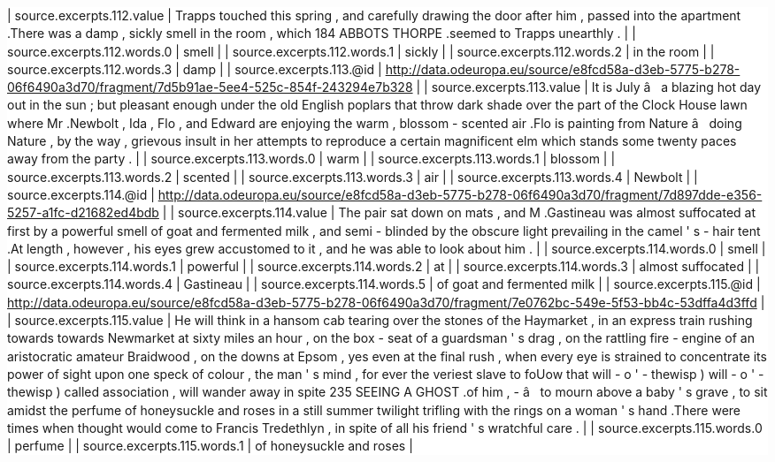 | source.excerpts.112.value | Trapps touched this spring , and carefully drawing the door after him , passed into the apartment .There was a damp , sickly smell in the room , which 184 ABBOTS THORPE .seemed to Trapps unearthly . |
| source.excerpts.112.words.0 | smell |
| source.excerpts.112.words.1 | sickly |
| source.excerpts.112.words.2 | in the room |
| source.excerpts.112.words.3 | damp |
| source.excerpts.113.@id | http://data.odeuropa.eu/source/e8fcd58a-d3eb-5775-b278-06f6490a3d70/fragment/7d5b91ae-5ee4-525c-854f-243294e7b328 |
| source.excerpts.113.value | It is July â   a blazing hot day out in the sun ; but pleasant enough under the old English poplars that throw dark shade over the part of the Clock House lawn where Mr .Newbolt , Ida , Flo , and Edward are enjoying the warm , blossom - scented air .Flo is painting from Nature â   doing Nature , by the way , grievous insult in her attempts to reproduce a certain magnificent elm which stands some twenty paces away from the party . |
| source.excerpts.113.words.0 | warm |
| source.excerpts.113.words.1 | blossom |
| source.excerpts.113.words.2 | scented |
| source.excerpts.113.words.3 | air |
| source.excerpts.113.words.4 | Newbolt |
| source.excerpts.114.@id | http://data.odeuropa.eu/source/e8fcd58a-d3eb-5775-b278-06f6490a3d70/fragment/7d897dde-e356-5257-a1fc-d21682ed4bdb |
| source.excerpts.114.value | The pair sat down on mats , and M .Gastineau was almost suffocated at first by a powerful smell of goat and fermented milk , and semi - blinded by the obscure light prevailing in the camel ' s - hair tent .At length , however , his eyes grew accustomed to it , and he was able to look about him . |
| source.excerpts.114.words.0 | smell |
| source.excerpts.114.words.1 | powerful |
| source.excerpts.114.words.2 | at |
| source.excerpts.114.words.3 | almost suffocated |
| source.excerpts.114.words.4 | Gastineau |
| source.excerpts.114.words.5 | of goat and fermented milk |
| source.excerpts.115.@id | http://data.odeuropa.eu/source/e8fcd58a-d3eb-5775-b278-06f6490a3d70/fragment/7e0762bc-549e-5f53-bb4c-53dffa4d3ffd |
| source.excerpts.115.value | He will think in a hansom cab tearing over the stones of the Haymarket , in an express train rushing towards towards Newmarket at sixty miles an hour , on the box - seat of a guardsman ' s drag , on the rattling fire - engine of an aristocratic amateur Braidwood , on the downs at Epsom , yes even at the final rush , when every eye is strained to concentrate its power of sight upon one speck of colour , the man ' s mind , for ever the veriest slave to foUow that will - o ' - thewisp ) will - o ' - thewisp ) called association , will wander away in spite 235 SEEING A GHOST .of him , - â   to mourn above a baby ' s grave , to sit amidst the perfume of honeysuckle and roses in a still summer twilight trifling with the rings on a woman ' s hand .There were times when thought would come to Francis Tredethlyn , in spite of all his friend ' s wratchful care . |
| source.excerpts.115.words.0 | perfume |
| source.excerpts.115.words.1 | of honeysuckle and roses |
